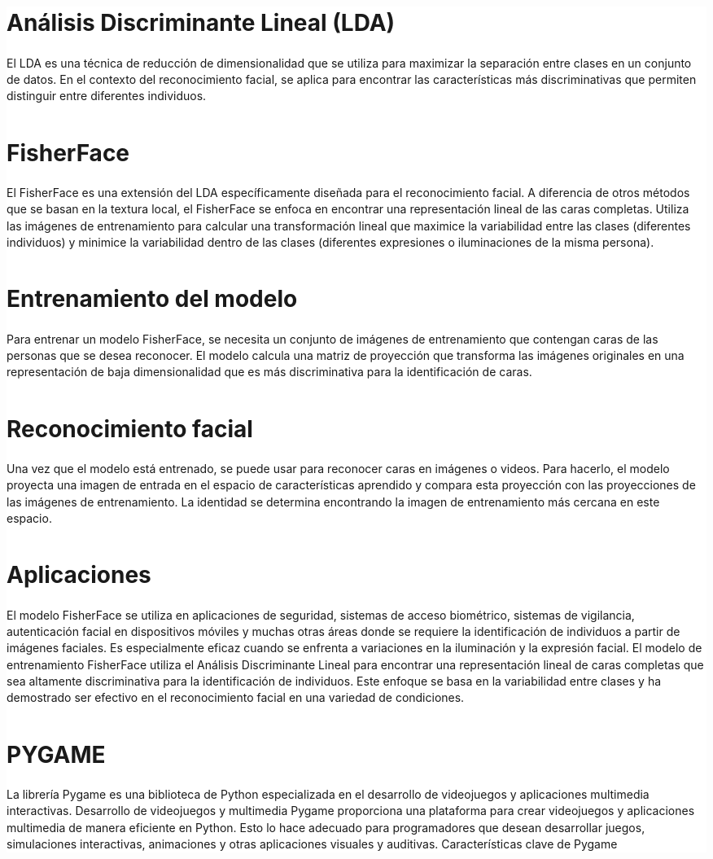# Análisis Discriminante Lineal (LDA)
El LDA es una técnica de reducción de dimensionalidad que se utiliza para maximizar la separación entre clases en un conjunto de datos. En el contexto del reconocimiento facial, se aplica para encontrar las características más discriminativas que permiten distinguir entre diferentes individuos.

# FisherFace
El FisherFace es una extensión del LDA específicamente diseñada para el reconocimiento facial. A diferencia de otros métodos que se basan en la textura local, el FisherFace se enfoca en encontrar una representación lineal de las caras completas. Utiliza las imágenes de entrenamiento para calcular una transformación lineal que maximice la variabilidad entre las clases (diferentes individuos) y minimice la variabilidad dentro de las clases (diferentes expresiones o iluminaciones de la misma persona).

# Entrenamiento del modelo
 Para entrenar un modelo FisherFace, se necesita un conjunto de imágenes de entrenamiento que contengan caras de las personas que se desea reconocer. El modelo calcula una matriz de proyección que transforma las imágenes originales en una representación de baja dimensionalidad que es más discriminativa para la identificación de caras.

# Reconocimiento facial
Una vez que el modelo está entrenado, se puede usar para reconocer caras en imágenes o videos. Para hacerlo, el modelo proyecta una imagen de entrada en el espacio de características aprendido y compara esta proyección con las proyecciones de las imágenes de entrenamiento. La identidad se determina encontrando la imagen de entrenamiento más cercana en este espacio.

# Aplicaciones
 El modelo FisherFace se utiliza en aplicaciones de seguridad, sistemas de acceso biométrico, sistemas de vigilancia, autenticación facial en dispositivos móviles y muchas otras áreas donde se requiere la identificación de individuos a partir de imágenes faciales. Es especialmente eficaz cuando se enfrenta a variaciones en la iluminación y la expresión facial.
El modelo de entrenamiento FisherFace utiliza el Análisis Discriminante Lineal para encontrar una representación lineal de caras completas que sea altamente discriminativa para la identificación de individuos. Este enfoque se basa en la variabilidad entre clases y ha demostrado ser efectivo en el reconocimiento facial en una variedad de condiciones.

# PYGAME

La librería Pygame es una biblioteca de Python especializada en el desarrollo de videojuegos y aplicaciones multimedia interactivas.
Desarrollo de videojuegos y multimedia
Pygame proporciona una plataforma para crear videojuegos y aplicaciones multimedia de manera eficiente en Python. Esto lo hace adecuado para programadores que desean desarrollar juegos, simulaciones interactivas, animaciones y otras aplicaciones visuales y auditivas.
Características clave de Pygame
